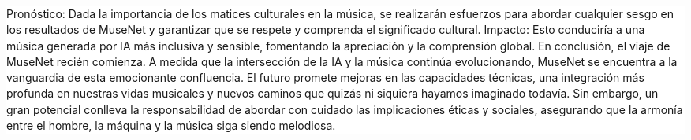 Pronóstico: Dada la importancia de los matices culturales en la música, se realizarán esfuerzos para abordar cualquier sesgo en los resultados de MuseNet y garantizar que se respete y comprenda el significado cultural.
Impacto: Esto conduciría a una música generada por IA más inclusiva y sensible, fomentando la apreciación y la comprensión global.
En conclusión, el viaje de MuseNet recién comienza. A medida que la intersección de la IA y la música continúa evolucionando, MuseNet se encuentra a la vanguardia de esta emocionante confluencia. El futuro promete mejoras en las capacidades técnicas, una integración más profunda en nuestras vidas musicales y nuevos caminos que quizás ni siquiera hayamos imaginado todavía. Sin embargo, un gran potencial conlleva la responsabilidad de abordar con cuidado las implicaciones éticas y sociales, asegurando que la armonía entre el hombre, la máquina y la música siga siendo melodiosa.
